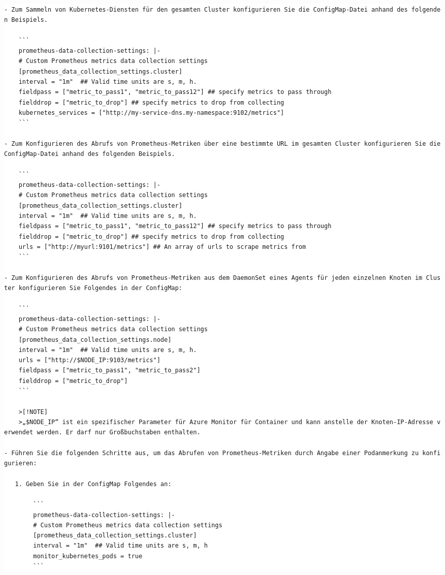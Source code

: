     - Zum Sammeln von Kubernetes-Diensten für den gesamten Cluster konfigurieren Sie die ConfigMap-Datei anhand des folgenden Beispiels.

        ```
        prometheus-data-collection-settings: |- 
        # Custom Prometheus metrics data collection settings
        [prometheus_data_collection_settings.cluster] 
        interval = "1m"  ## Valid time units are s, m, h.
        fieldpass = ["metric_to_pass1", "metric_to_pass12"] ## specify metrics to pass through 
        fielddrop = ["metric_to_drop"] ## specify metrics to drop from collecting
        kubernetes_services = ["http://my-service-dns.my-namespace:9102/metrics"]
        ```

    - Zum Konfigurieren des Abrufs von Prometheus-Metriken über eine bestimmte URL im gesamten Cluster konfigurieren Sie die ConfigMap-Datei anhand des folgenden Beispiels.

        ```
        prometheus-data-collection-settings: |- 
        # Custom Prometheus metrics data collection settings
        [prometheus_data_collection_settings.cluster] 
        interval = "1m"  ## Valid time units are s, m, h.
        fieldpass = ["metric_to_pass1", "metric_to_pass12"] ## specify metrics to pass through 
        fielddrop = ["metric_to_drop"] ## specify metrics to drop from collecting
        urls = ["http://myurl:9101/metrics"] ## An array of urls to scrape metrics from
        ```

    - Zum Konfigurieren des Abrufs von Prometheus-Metriken aus dem DaemonSet eines Agents für jeden einzelnen Knoten im Cluster konfigurieren Sie Folgendes in der ConfigMap:
    
        ```
        prometheus-data-collection-settings: |- 
        # Custom Prometheus metrics data collection settings 
        [prometheus_data_collection_settings.node] 
        interval = "1m"  ## Valid time units are s, m, h. 
        urls = ["http://$NODE_IP:9103/metrics"] 
        fieldpass = ["metric_to_pass1", "metric_to_pass2"] 
        fielddrop = ["metric_to_drop"] 
        ```

        >[!NOTE]
        >„$NODE_IP“ ist ein spezifischer Parameter für Azure Monitor für Container und kann anstelle der Knoten-IP-Adresse verwendet werden. Er darf nur Großbuchstaben enthalten. 

    - Führen Sie die folgenden Schritte aus, um das Abrufen von Prometheus-Metriken durch Angabe einer Podanmerkung zu konfigurieren:

       1. Geben Sie in der ConfigMap Folgendes an:

            ```
            prometheus-data-collection-settings: |- 
            # Custom Prometheus metrics data collection settings
            [prometheus_data_collection_settings.cluster] 
            interval = "1m"  ## Valid time units are s, m, h
            monitor_kubernetes_pods = true 
            ```
